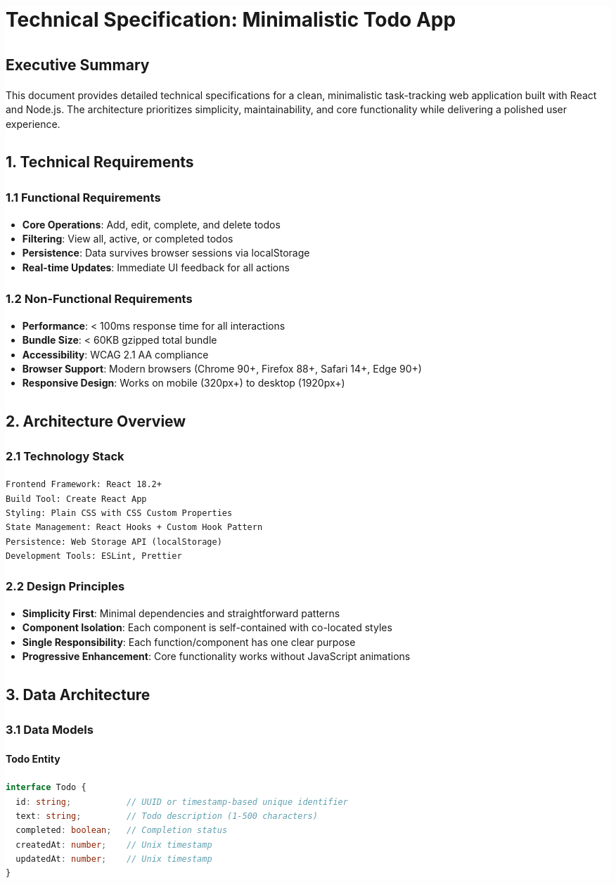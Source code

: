# Technical Specification: Minimalistic Todo App

## Executive Summary

This document provides detailed technical specifications for a clean, minimalistic task-tracking web application built with React and Node.js. The architecture prioritizes simplicity, maintainability, and core functionality while delivering a polished user experience.

## 1. Technical Requirements

### 1.1 Functional Requirements
- **Core Operations**: Add, edit, complete, and delete todos
- **Filtering**: View all, active, or completed todos
- **Persistence**: Data survives browser sessions via localStorage
- **Real-time Updates**: Immediate UI feedback for all actions

### 1.2 Non-Functional Requirements
- **Performance**: < 100ms response time for all interactions
- **Bundle Size**: < 60KB gzipped total bundle
- **Accessibility**: WCAG 2.1 AA compliance
- **Browser Support**: Modern browsers (Chrome 90+, Firefox 88+, Safari 14+, Edge 90+)
- **Responsive Design**: Works on mobile (320px+) to desktop (1920px+)

## 2. Architecture Overview

### 2.1 Technology Stack
```
Frontend Framework: React 18.2+
Build Tool: Create React App
Styling: Plain CSS with CSS Custom Properties
State Management: React Hooks + Custom Hook Pattern
Persistence: Web Storage API (localStorage)
Development Tools: ESLint, Prettier
```

### 2.2 Design Principles
- **Simplicity First**: Minimal dependencies and straightforward patterns
- **Component Isolation**: Each component is self-contained with co-located styles
- **Single Responsibility**: Each function/component has one clear purpose
- **Progressive Enhancement**: Core functionality works without JavaScript animations

## 3. Data Architecture

### 3.1 Data Models

#### Todo Entity
```typescript
interface Todo {
  id: string;           // UUID or timestamp-based unique identifier
  text: string;         // Todo description (1-500 characters)
  completed: boolean;   // Completion status
  createdAt: number;    // Unix timestamp
  updatedAt: number;    // Unix timestamp
}
```
